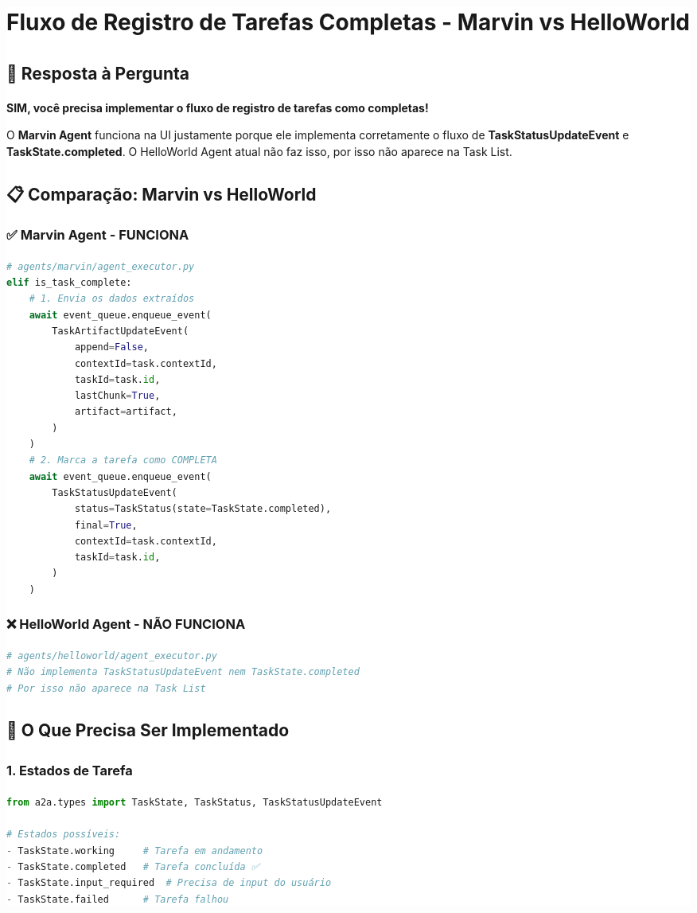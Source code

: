 # Fluxo de Registro de Tarefas Completas - Marvin vs HelloWorld

## 🎯 **Resposta à Pergunta**

**SIM, você precisa implementar o fluxo de registro de tarefas como completas!**

O **Marvin Agent** funciona na UI justamente porque ele implementa corretamente o fluxo de **TaskStatusUpdateEvent** e **TaskState.completed**. O HelloWorld Agent atual não faz isso, por isso não aparece na Task List.

## 📋 **Comparação: Marvin vs HelloWorld**

### **✅ Marvin Agent - FUNCIONA**
```python
# agents/marvin/agent_executor.py
elif is_task_complete:
    # 1. Envia os dados extraídos
    await event_queue.enqueue_event(
        TaskArtifactUpdateEvent(
            append=False,
            contextId=task.contextId,
            taskId=task.id,
            lastChunk=True,
            artifact=artifact,
        )
    )
    # 2. Marca a tarefa como COMPLETA
    await event_queue.enqueue_event(
        TaskStatusUpdateEvent(
            status=TaskStatus(state=TaskState.completed),
            final=True,
            contextId=task.contextId,
            taskId=task.id,
        )
    )
```

### **❌ HelloWorld Agent - NÃO FUNCIONA**
```python
# agents/helloworld/agent_executor.py
# Não implementa TaskStatusUpdateEvent nem TaskState.completed
# Por isso não aparece na Task List
```

## 🔧 **O Que Precisa Ser Implementado**

### **1. Estados de Tarefa**
```python
from a2a.types import TaskState, TaskStatus, TaskStatusUpdateEvent

# Estados possíveis:
- TaskState.working     # Tarefa em andamento
- TaskState.completed   # Tarefa concluída ✅
- TaskState.input_required  # Precisa de input do usuário
- TaskState.failed      # Tarefa falhou
```

